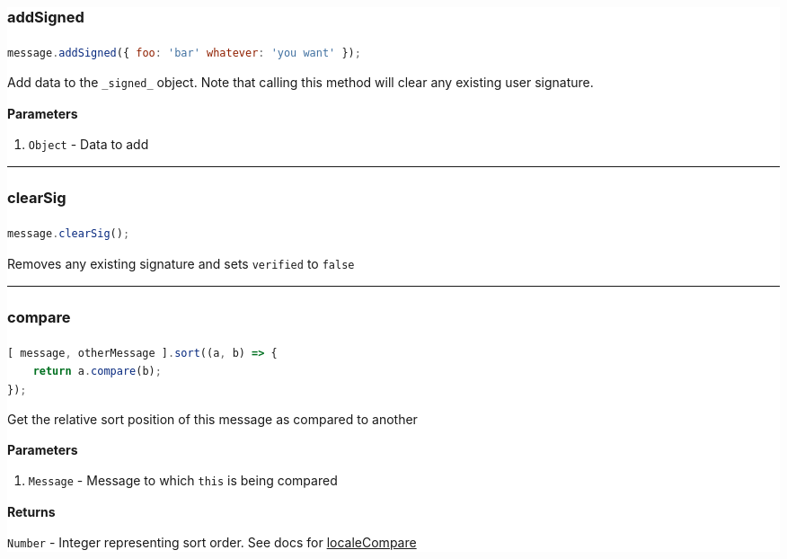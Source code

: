 ### addSigned

``` js
message.addSigned({ foo: 'bar' whatever: 'you want' });
```

Add data to the `_signed_` object. Note that calling this method will clear any existing user signature.

**Parameters**

1. `Object` - Data to add

---

### clearSig

``` js
message.clearSig();
```

Removes any existing signature and sets `verified` to `false`

---

### compare

``` js
[ message, otherMessage ].sort((a, b) => {
	return a.compare(b);
}); 
```

Get the relative sort position of this message as compared to another

**Parameters**

1. `Message` - Message to which `this` is being compared

**Returns**

`Number` - Integer representing sort order. See docs for [localeCompare](https://developer.mozilla.org/en-US/docs/Web/JavaScript/Reference/Global_Objects/String/localeCompare)
